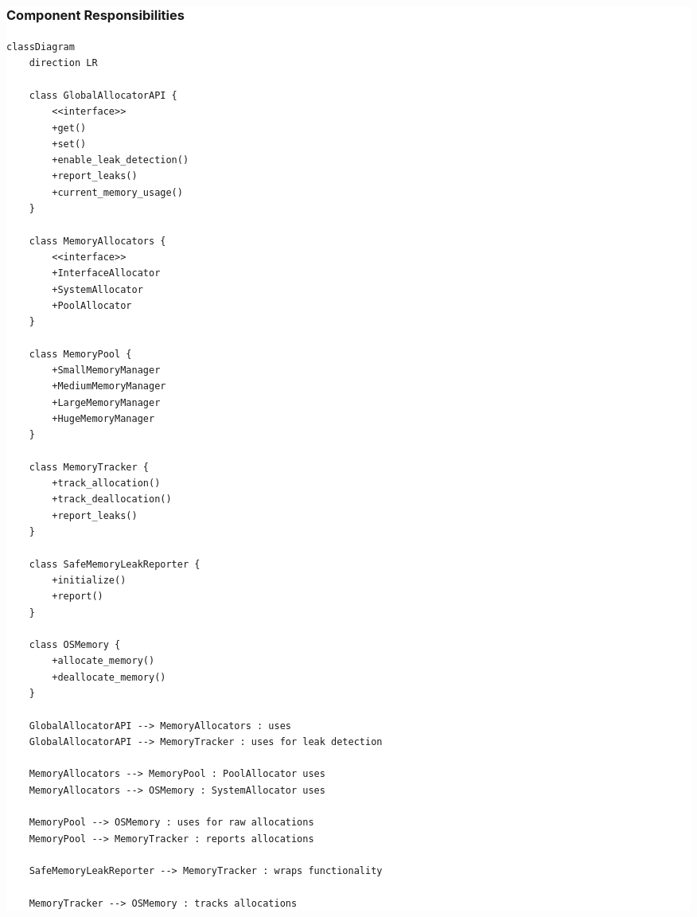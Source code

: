 ### Component Responsibilities

```mermaid
classDiagram
    direction LR
    
    class GlobalAllocatorAPI {
        <<interface>>
        +get()
        +set()
        +enable_leak_detection()
        +report_leaks()
        +current_memory_usage()
    }
    
    class MemoryAllocators {
        <<interface>>
        +InterfaceAllocator
        +SystemAllocator
        +PoolAllocator
    }
    
    class MemoryPool {
        +SmallMemoryManager
        +MediumMemoryManager
        +LargeMemoryManager
        +HugeMemoryManager
    }
    
    class MemoryTracker {
        +track_allocation()
        +track_deallocation()
        +report_leaks()
    }
    
    class SafeMemoryLeakReporter {
        +initialize()
        +report()
    }
    
    class OSMemory {
        +allocate_memory()
        +deallocate_memory()
    }
    
    GlobalAllocatorAPI --> MemoryAllocators : uses
    GlobalAllocatorAPI --> MemoryTracker : uses for leak detection
    
    MemoryAllocators --> MemoryPool : PoolAllocator uses
    MemoryAllocators --> OSMemory : SystemAllocator uses
    
    MemoryPool --> OSMemory : uses for raw allocations
    MemoryPool --> MemoryTracker : reports allocations
    
    SafeMemoryLeakReporter --> MemoryTracker : wraps functionality
    
    MemoryTracker --> OSMemory : tracks allocations
```
